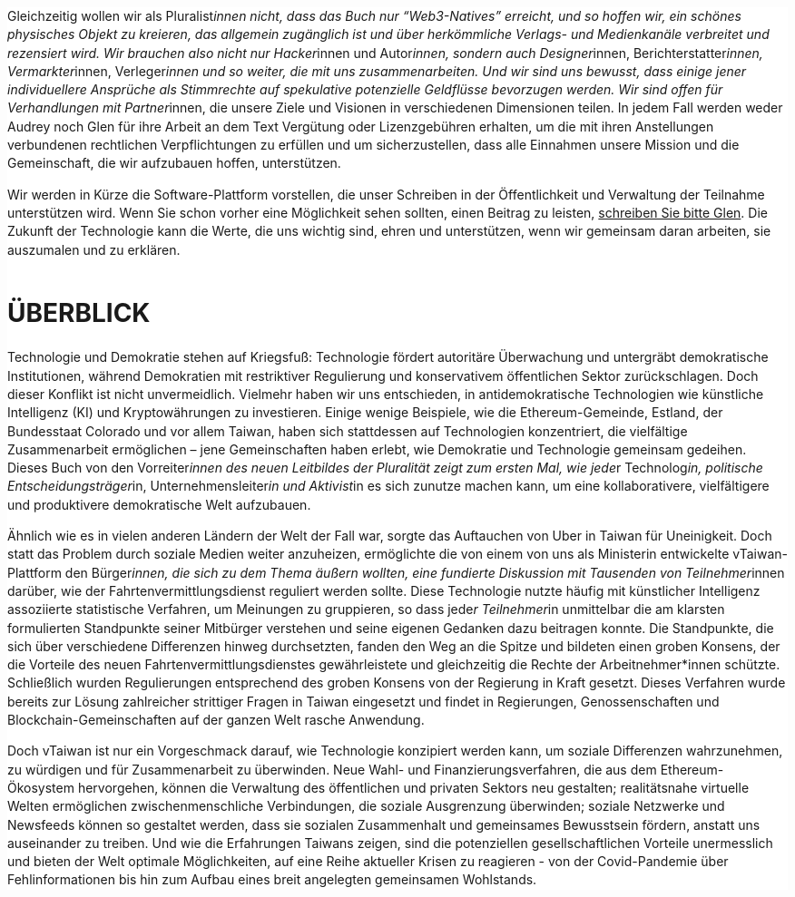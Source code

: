 Gleichzeitig wollen wir als Pluralist*innen nicht, dass das Buch nur “Web3-Natives” erreicht, und so hoffen wir, ein schönes physisches Objekt zu kreieren, das allgemein zugänglich ist und über herkömmliche Verlags- und Medienkanäle verbreitet und rezensiert wird. Wir brauchen also nicht nur Hacker*innen und Autor*innen, sondern auch Designer*innen, Berichterstatter*innen, Vermarkter*innen, Verleger*innen und so weiter, die mit uns zusammenarbeiten. Und wir sind uns bewusst, dass einige jener individuellere Ansprüche als Stimmrechte auf spekulative potenzielle Geldflüsse bevorzugen werden. Wir sind offen für Verhandlungen mit Partner*innen, die unsere Ziele und Visionen in verschiedenen Dimensionen teilen. In jedem Fall werden weder Audrey noch Glen für ihre Arbeit an dem Text Vergütung oder Lizenzgebühren erhalten, um die mit ihren Anstellungen verbundenen rechtlichen Verpflichtungen zu erfüllen und um sicherzustellen, dass alle Einnahmen unsere Mission und die Gemeinschaft, die wir aufzubauen hoffen, unterstützen.

Wir werden in Kürze die Software-Plattform vorstellen, die unser Schreiben in der Öffentlichkeit und Verwaltung der Teilnahme unterstützen wird. Wenn Sie schon vorher eine Möglichkeit sehen sollten, einen Beitrag zu leisten, [schreiben Sie bitte Glen](mailto:glen@radicalxchange.org). Die Zukunft der Technologie kann die Werte, die uns wichtig sind, ehren und unterstützen, wenn wir gemeinsam daran arbeiten, sie auszumalen und zu erklären.


# ÜBERBLICK

Technologie und Demokratie stehen auf Kriegsfuß: Technologie fördert autoritäre Überwachung und untergräbt demokratische Institutionen, während Demokratien mit restriktiver Regulierung und konservativem öffentlichen Sektor zurückschlagen. Doch dieser Konflikt ist nicht unvermeidlich. Vielmehr haben wir uns entschieden, in antidemokratische Technologien wie künstliche Intelligenz (KI) und Kryptowährungen zu investieren. Einige wenige Beispiele, wie die Ethereum-Gemeinde, Estland, der Bundesstaat Colorado und vor allem Taiwan, haben sich stattdessen auf Technologien konzentriert, die vielfältige Zusammenarbeit ermöglichen – jene Gemeinschaften haben erlebt, wie Demokratie und Technologie gemeinsam gedeihen. Dieses Buch von den Vorreiter*innen des neuen Leitbildes der Pluralität zeigt zum ersten Mal, wie jede*r Technolog*in, politische Entscheidungsträger*in, Unternehmensleiter*in und Aktivist*in es sich zunutze machen kann, um eine kollaborativere, vielfältigere und produktivere demokratische Welt aufzubauen.

Ähnlich wie es in vielen anderen Ländern der Welt der Fall war, sorgte das Auftauchen von Uber in Taiwan für Uneinigkeit. Doch statt das Problem durch soziale Medien weiter anzuheizen, ermöglichte die von einem von uns als Ministerin entwickelte vTaiwan-Plattform den Bürger*innen, die sich zu dem Thema äußern wollten, eine fundierte Diskussion mit Tausenden von Teilnehmer*innen darüber, wie der Fahrtenvermittlungsdienst reguliert werden sollte. Diese Technologie nutzte häufig mit künstlicher Intelligenz assoziierte statistische Verfahren, um Meinungen zu gruppieren, so dass jede*r Teilnehmer*in unmittelbar die am klarsten formulierten Standpunkte seiner Mitbürger verstehen und seine eigenen Gedanken dazu beitragen konnte. Die Standpunkte, die sich über verschiedene Differenzen hinweg durchsetzten, fanden den Weg an die Spitze und bildeten einen groben Konsens, der die Vorteile des neuen Fahrtenvermittlungsdienstes gewährleistete und gleichzeitig die Rechte der Arbeitnehmer*innen schützte. Schließlich wurden Regulierungen entsprechend des groben Konsens von der Regierung in Kraft gesetzt. Dieses Verfahren wurde bereits zur Lösung zahlreicher strittiger Fragen in Taiwan eingesetzt und findet in Regierungen, Genossenschaften und Blockchain-Gemeinschaften auf der ganzen Welt rasche Anwendung.

Doch vTaiwan ist nur ein Vorgeschmack darauf, wie Technologie konzipiert werden kann, um soziale Differenzen wahrzunehmen, zu würdigen und für Zusammenarbeit zu überwinden. Neue Wahl- und Finanzierungsverfahren, die aus dem Ethereum-Ökosystem hervorgehen, können die Verwaltung des öffentlichen und privaten Sektors neu gestalten; realitätsnahe virtuelle Welten ermöglichen zwischenmenschliche Verbindungen, die soziale Ausgrenzung überwinden; soziale Netzwerke und Newsfeeds können so gestaltet werden, dass sie sozialen Zusammenhalt und gemeinsames Bewusstsein fördern, anstatt uns auseinander zu treiben. Und wie die Erfahrungen Taiwans zeigen, sind die potenziellen gesellschaftlichen Vorteile unermesslich und bieten der Welt optimale Möglichkeiten, auf eine Reihe aktueller Krisen zu reagieren - von der Covid-Pandemie über Fehlinformationen bis hin zum Aufbau eines breit angelegten gemeinsamen Wohlstands.

